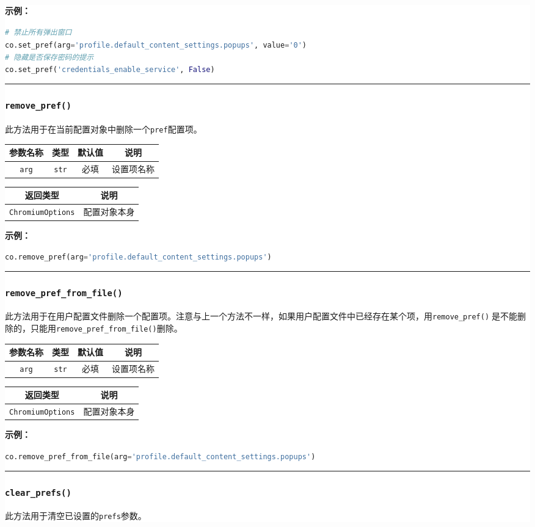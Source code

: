 **示例：**

```python
# 禁止所有弹出窗口
co.set_pref(arg='profile.default_content_settings.popups', value='0')
# 隐藏是否保存密码的提示
co.set_pref('credentials_enable_service', False)
```

---

### `remove_pref()`

此方法用于在当前配置对象中删除一个`pref`配置项。

| 参数名称 | 类型  | 默认值 | 说明       |
| :------: | :---: | :----: | ---------- |
|  `arg`   | `str` |  必填  | 设置项名称 |

| 返回类型          | 说明         |
| ----------------- | ------------ |
| `ChromiumOptions` | 配置对象本身 |

**示例：**

```python
co.remove_pref(arg='profile.default_content_settings.popups')
```

---

### `remove_pref_from_file()`

此方法用于在用户配置文件删除一个配置项。注意与上一个方法不一样，如果用户配置文件中已经存在某个项，用`remove_pref()` 是不能删除的，只能用`remove_pref_from_file()`删除。

| 参数名称 | 类型  | 默认值 | 说明       |
| :------: | :---: | :----: | ---------- |
|  `arg`   | `str` |  必填  | 设置项名称 |

| 返回类型          | 说明         |
| ----------------- | ------------ |
| `ChromiumOptions` | 配置对象本身 |

**示例：**

```python
co.remove_pref_from_file(arg='profile.default_content_settings.popups')
```

---

### `clear_prefs()`

此方法用于清空已设置的`prefs`参数。
